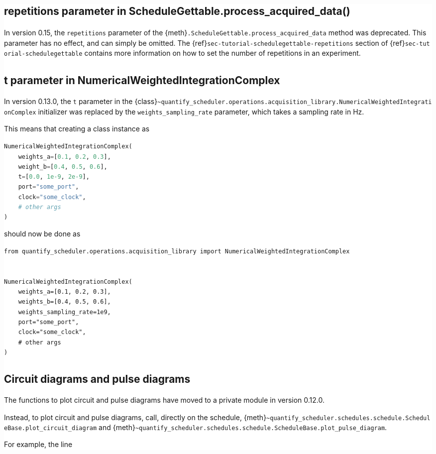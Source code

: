 ## repetitions parameter in ScheduleGettable.process_acquired_data()

In version 0.15, the `repetitions` parameter of the {meth}`.ScheduleGettable.process_acquired_data` method was deprecated. This parameter has no effect, and can simply be omitted. The {ref}`sec-tutorial-schedulegettable-repetitions` section of {ref}`sec-tutorial-schedulegettable` contains more information on how to set the number of repetitions in an experiment.

## t parameter in NumericalWeightedIntegrationComplex

In version 0.13.0, the `t` parameter in the {class}`~quantify_scheduler.operations.acquisition_library.NumericalWeightedIntegrationComplex` initializer was replaced by the `weights_sampling_rate` parameter, which takes a sampling rate in Hz.

This means that creating a class instance as

```python
NumericalWeightedIntegrationComplex(
    weights_a=[0.1, 0.2, 0.3],
    weight_b=[0.4, 0.5, 0.6],
    t=[0.0, 1e-9, 2e-9],
    port="some_port",
    clock="some_clock",
    # other args
)
```

should now be done as

```{code-cell} ipython3
from quantify_scheduler.operations.acquisition_library import NumericalWeightedIntegrationComplex


NumericalWeightedIntegrationComplex(
    weights_a=[0.1, 0.2, 0.3],
    weights_b=[0.4, 0.5, 0.6],
    weights_sampling_rate=1e9,
    port="some_port",
    clock="some_clock",
    # other args
)
```


## Circuit diagrams and pulse diagrams

The functions to plot circuit and pulse diagrams have moved to a private module in version 0.12.0.

Instead, to plot circuit and pulse diagrams, call, directly on the schedule,  {meth}`~quantify_scheduler.schedules.schedule.ScheduleBase.plot_circuit_diagram` and {meth}`~quantify_scheduler.schedules.schedule.ScheduleBase.plot_pulse_diagram`. 

For example, the line
